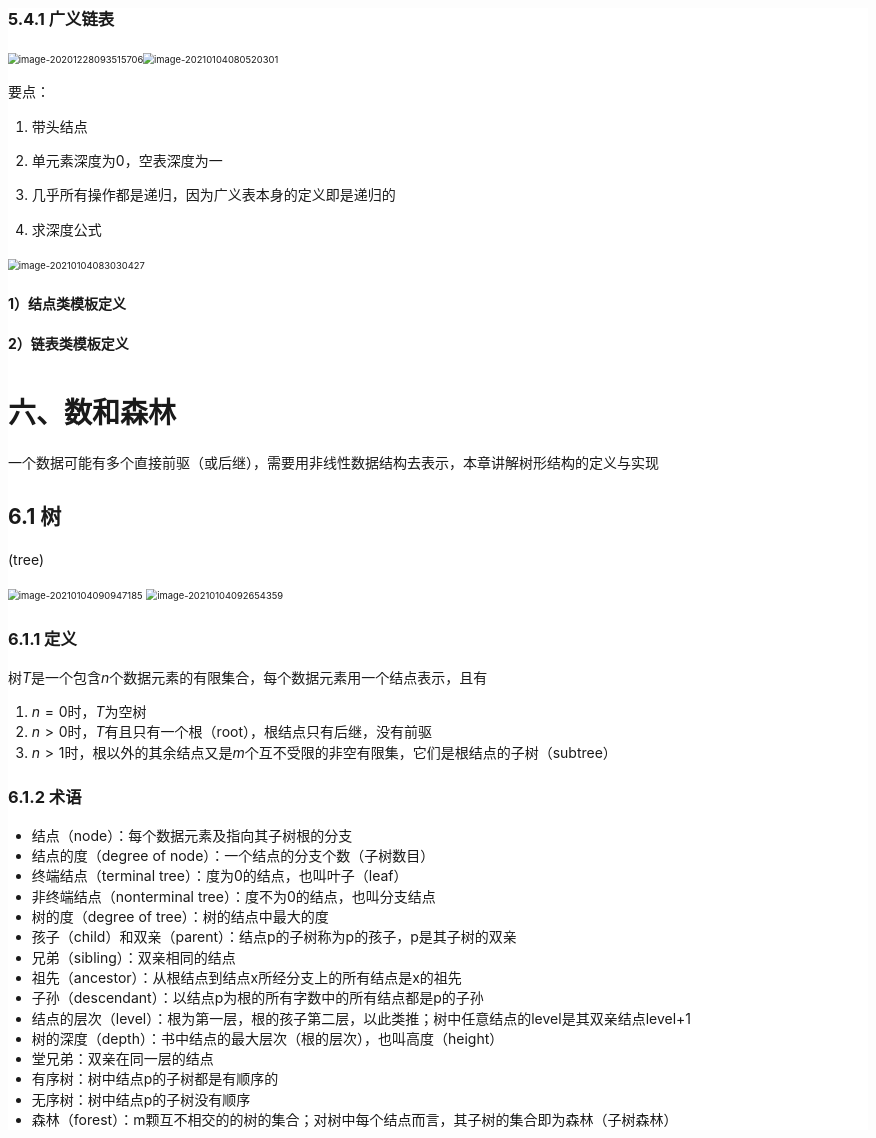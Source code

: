 ### 5.4.1 广义链表

<img src="https://trou.oss-cn-shanghai.aliyuncs.com/img/image-20201228093515706.png" alt="image-20201228093515706" style="zoom:67%;" /><img src="https://trou.oss-cn-shanghai.aliyuncs.com/img/image-20210104080520301.png" alt="image-20210104080520301" style="zoom:67%;" />

要点：

1. 带头结点

2. 单元素深度为0，空表深度为一

3. 几乎所有操作都是递归，因为广义表本身的定义即是递归的

4. 求深度公式

<img src="https://trou.oss-cn-shanghai.aliyuncs.com/img/image-20210104083030427.png" alt="image-20210104083030427" style="zoom:67%;" />

#### 1）结点类模板定义

#### 2）链表类模板定义

# 六、数和森林

一个数据可能有多个直接前驱（或后继），需要用非线性数据结构去表示，本章讲解树形结构的定义与实现

## 6.1 树

(tree)

<img src="https://trou.oss-cn-shanghai.aliyuncs.com/img/image-20210104090947185.png" alt="image-20210104090947185" style="zoom:67%;" />

<img src="https://trou.oss-cn-shanghai.aliyuncs.com/img/image-20210104092654359.png" alt="image-20210104092654359" style="zoom:67%;" />

### 6.1.1 定义

树$T$是一个包含$n$个数据元素的有限集合，每个数据元素用一个结点表示，且有

1. $n=0$时，$T$为空树
2. $n>0$时，$T$有且只有一个根（root），根结点只有后继，没有前驱
3. $n>1$时，根以外的其余结点又是$m$个互不受限的非空有限集，它们是根结点的子树（subtree）

### 6.1.2 术语

- 结点（node）：每个数据元素及指向其子树根的分支
- 结点的度（degree of node）：一个结点的分支个数（子树数目）
- 终端结点（terminal tree）：度为0的结点，也叫叶子（leaf）
- 非终端结点（nonterminal tree）：度不为0的结点，也叫分支结点
- 树的度（degree of tree）：树的结点中最大的度
- 孩子（child）和双亲（parent）：结点p的子树称为p的孩子，p是其子树的双亲
- 兄弟（sibling）：双亲相同的结点
- 祖先（ancestor）：从根结点到结点x所经分支上的所有结点是x的祖先
- 子孙（descendant）：以结点p为根的所有字数中的所有结点都是p的子孙
- 结点的层次（level）：根为第一层，根的孩子第二层，以此类推；树中任意结点的level是其双亲结点level+1
- 树的深度（depth）：书中结点的最大层次（根的层次），也叫高度（height）
- 堂兄弟：双亲在同一层的结点
- 有序树：树中结点p的子树都是有顺序的
- 无序树：树中结点p的子树没有顺序
- 森林（forest）：m颗互不相交的的树的集合；对树中每个结点而言，其子树的集合即为森林（子树森林）
